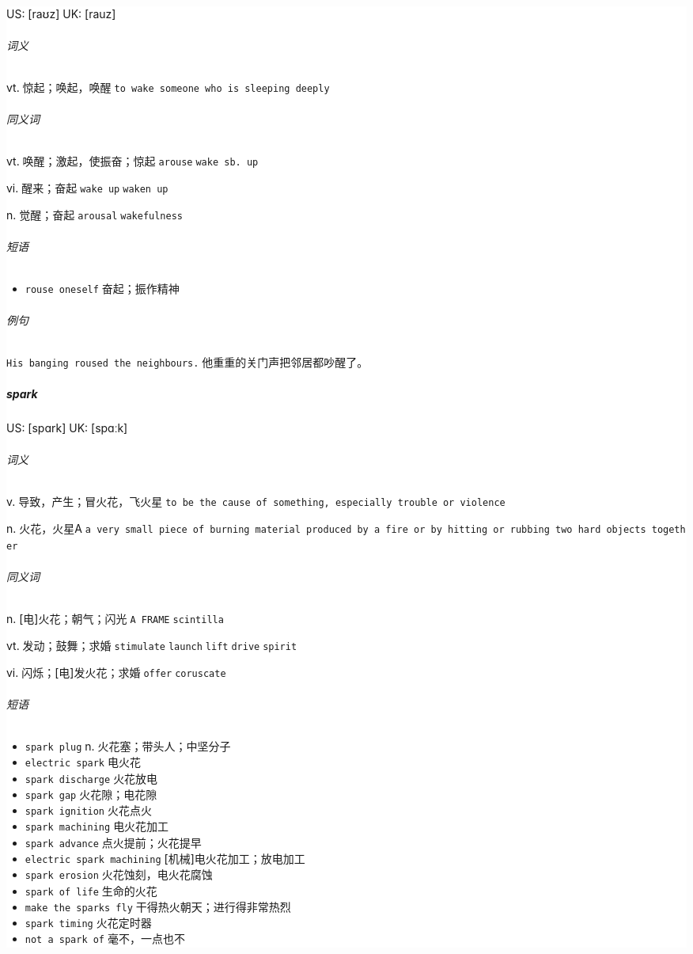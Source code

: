 US: [raʊz]
UK: [rauz]

###### 词义

vt. 惊起；唤起，唤醒
`to wake someone who is sleeping deeply`

###### 同义词

vt. 唤醒；激起，使振奋；惊起
`arouse` `wake sb. up`

vi. 醒来；奋起
`wake up` `waken up`

n. 觉醒；奋起
`arousal` `wakefulness`


###### 短语

- `rouse oneself` 奋起；振作精神

###### 例句

`His banging roused the neighbours.`
他重重的关门声把邻居都吵醒了。


##### spark

US: [spɑrk]
UK: [spɑːk]

###### 词义

v. 导致，产生；冒火花，飞火星
`to be the cause of something, especially trouble or violence`

n. 火花，火星A
`a very small piece of burning material produced by a fire or by hitting or rubbing two hard objects together`

###### 同义词

n. [电]火花；朝气；闪光
`A FRAME` `scintilla`

vt. 发动；鼓舞；求婚
`stimulate` `launch` `lift` `drive` `spirit`

vi. 闪烁；[电]发火花；求婚
`offer` `coruscate`


###### 短语

- `spark plug` n. 火花塞；带头人；中坚分子
- `electric spark` 电火花
- `spark discharge` 火花放电
- `spark gap` 火花隙；电花隙
- `spark ignition` 火花点火
- `spark machining` 电火花加工
- `spark advance` 点火提前；火花提早
- `electric spark machining` [机械]电火花加工；放电加工
- `spark erosion` 火花蚀刻，电火花腐蚀
- `spark of life` 生命的火花
- `make the sparks fly` 干得热火朝天；进行得非常热烈
- `spark timing` 火花定时器
- `not a spark of` 毫不，一点也不
